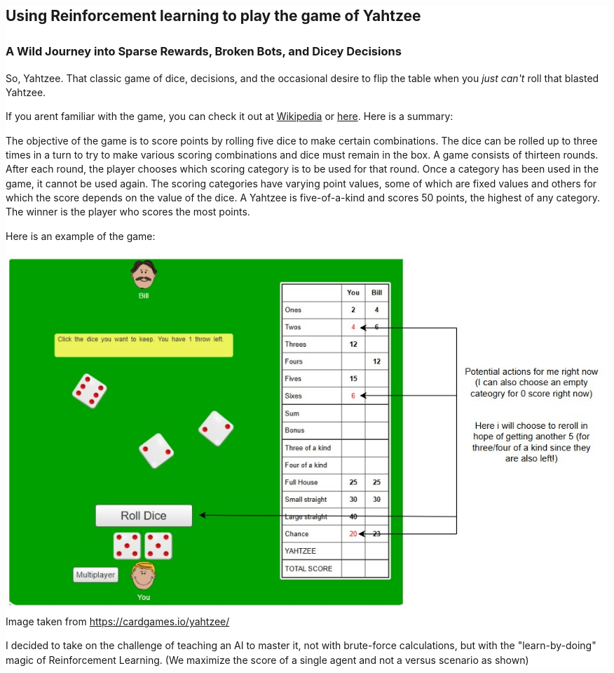 ## Using Reinforcement learning to play the game of Yahtzee 

### A Wild Journey into Sparse Rewards, Broken Bots, and Dicey Decisions

So, Yahtzee. That classic game of dice, decisions, and the occasional desire to flip the table when you *just can't* roll that blasted Yahtzee. 

If you arent familiar with the game, you can check it out at [Wikipedia](https://en.wikipedia.org/wiki/Yahtzee) or [here](https://cardgames.io/yahtzee/how-to-play-yahtzee/). Here is a summary:

The objective of the game is to score points by rolling five dice to make certain combinations. The dice can be rolled up to three times in a turn to try to make various scoring combinations and dice must remain in the box. A game consists of thirteen rounds. After each round, the player chooses which scoring category is to be used for that round. Once a category has been used in the game, it cannot be used again. The scoring categories have varying point values, some of which are fixed values and others for which the score depends on the value of the dice. A Yahtzee is five-of-a-kind and scores 50 points, the highest of any category. The winner is the player who scores the most points.

Here is an example of the game:

![alt text](https://github.com/AbhayChowdhry/Yahtzee-using-RL/blob/main/Images/GameExample.jpg)
Image taken from https://cardgames.io/yahtzee/

I decided to take on the challenge of teaching an AI to master it, not with brute-force calculations, but with the "learn-by-doing" magic of Reinforcement Learning. (We maximize the score of a single agent and not a versus scenario as shown)
